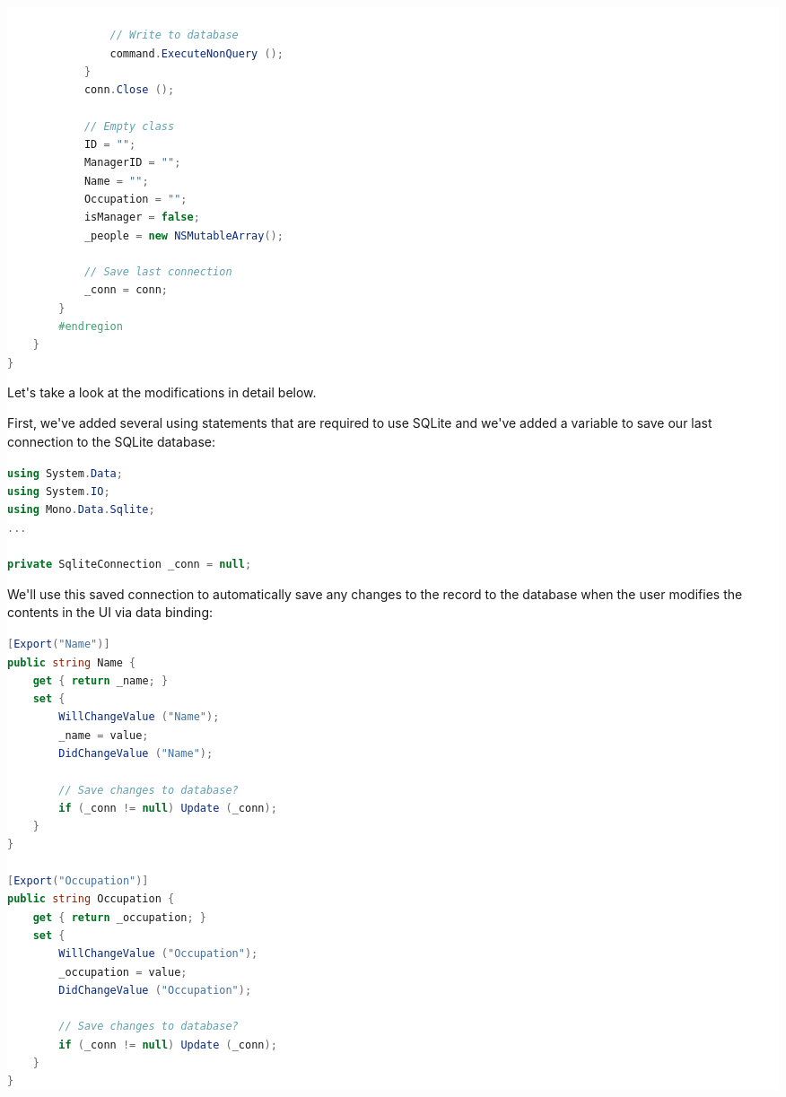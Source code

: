 ```csharp

				// Write to database
				command.ExecuteNonQuery ();
			}
			conn.Close ();

			// Empty class
			ID = "";
			ManagerID = "";
			Name = "";
			Occupation = "";
			isManager = false;
			_people = new NSMutableArray();

			// Save last connection
			_conn = conn;
		}
		#endregion
	}
}
```

Let's take a look at the modifications in detail below.

First, we've added several using statements that are required to use SQLite and we've added a variable to save our last connection to the SQLite database:

```csharp
using System.Data;
using System.IO;
using Mono.Data.Sqlite;
...

private SqliteConnection _conn = null;
```

We'll use this saved connection to automatically save any changes to the record to the database when the user modifies the contents in the UI via data binding:

```csharp
[Export("Name")]
public string Name {
	get { return _name; }
	set {
		WillChangeValue ("Name");
		_name = value;
		DidChangeValue ("Name");

		// Save changes to database?
		if (_conn != null) Update (_conn);
	}
}

[Export("Occupation")]
public string Occupation {
	get { return _occupation; }
	set {
		WillChangeValue ("Occupation");
		_occupation = value;
		DidChangeValue ("Occupation");

		// Save changes to database?
		if (_conn != null) Update (_conn);
	}
}

```